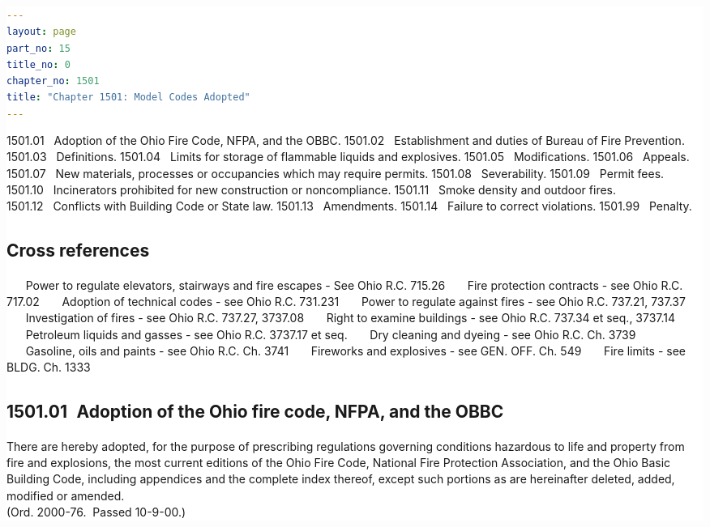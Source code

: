```yaml
---
layout: page
part_no: 15
title_no: 0
chapter_no: 1501
title: "Chapter 1501: Model Codes Adopted"
---
```


1501.01   Adoption of the Ohio Fire Code, NFPA, and the OBBC.
1501.02   Establishment and duties of Bureau of Fire Prevention.
1501.03   Definitions.
1501.04   Limits for storage of flammable liquids and explosives.
1501.05   Modifications.
1501.06   Appeals.
1501.07   New materials, processes or occupancies which may require permits.
1501.08   Severability.
1501.09   Permit fees.
1501.10   Incinerators prohibited for new construction or noncompliance.
1501.11   Smoke density and outdoor fires.
1501.12   Conflicts with Building Code or State law.
1501.13   Amendments.
1501.14   Failure to correct violations.
1501.99   Penalty.

## Cross references

      Power to regulate elevators, stairways and fire escapes - See Ohio R.C.
715.26
      Fire protection contracts - see Ohio R.C. 717.02
      Adoption of technical codes - see Ohio R.C. 731.231
      Power to regulate against fires - see Ohio R.C. 737.21, 737.37
      Investigation of fires - see Ohio R.C. 737.27, 3737.08
      Right to examine buildings - see Ohio R.C. 737.34 et seq., 3737.14
      Petroleum liquids and gasses - see Ohio R.C. 3737.17 et seq.
      Dry cleaning and dyeing - see Ohio R.C. Ch. 3739
      Gasoline, oils and paints - see Ohio R.C. Ch. 3741
      Fireworks and explosives - see GEN. OFF. Ch.
549
      Fire limits - see BLDG. Ch.
1333

## 1501.01   Adoption of the Ohio fire code, NFPA, and the OBBC

There are hereby adopted, for the purpose of prescribing regulations
governing conditions hazardous to life and property from fire and explosions,
the most current editions of the Ohio Fire Code, National Fire Protection
Association, and the Ohio Basic Building Code, including appendices and the
complete index thereof, except such portions as are hereinafter deleted, added,
modified or amended.   
(Ord. 2000-76.  Passed 10-9-00.)
